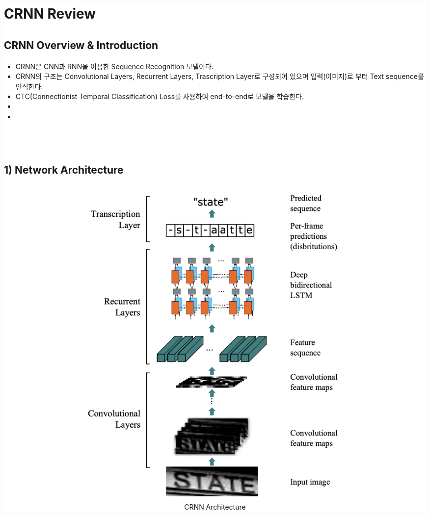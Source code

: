 # CRNN Review

## CRNN Overview & Introduction
- CRNN은 CNN과 RNN을 이용한 Sequence Recognition 모델이다. 
- CRNN의 구조는 Convolutional Layers, Recurrent Layers, Trascription Layer로 구성되어 있으며 입력(이미지)로 부터 Text sequence를 인식한다.
-  CTC(Connectionist Temporal Classification) Loss를 사용하여 end-to-end로 모델을 학습한다.
-  
- 


<br><br>

## 1) Network Architecture
<p align="center"><img width="60%" src="images/network_architecture.png" /><br>CRNN Architecture</p>
